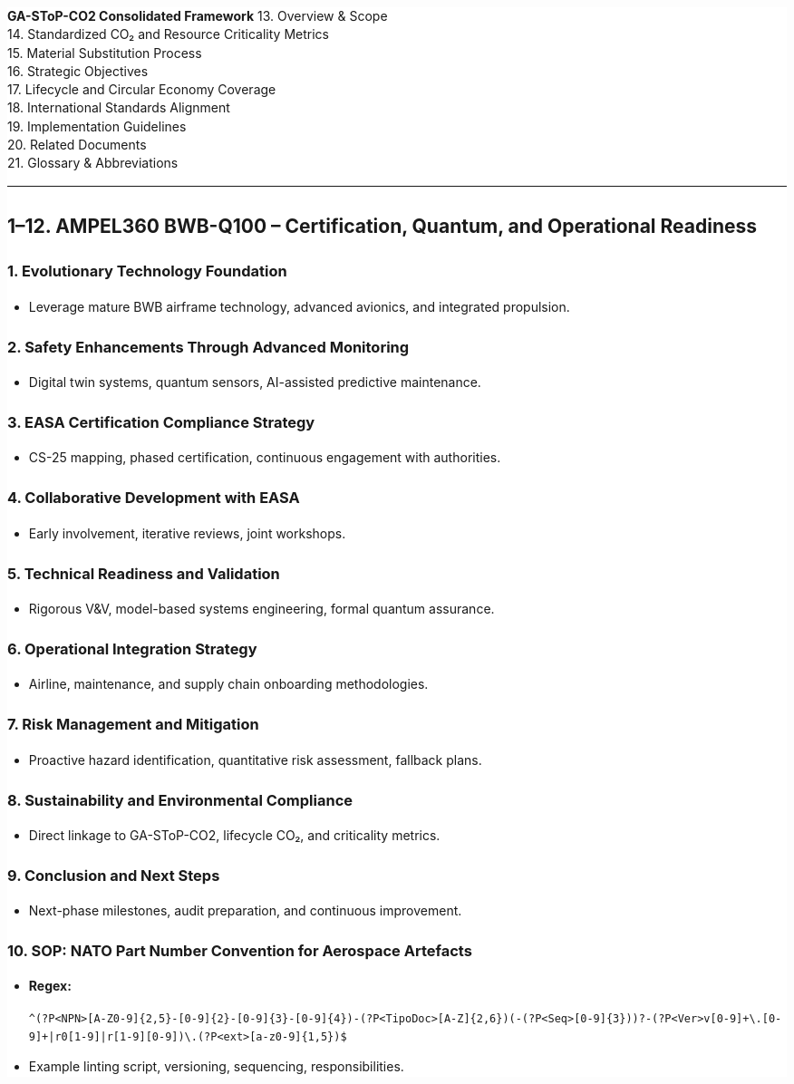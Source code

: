 **GA-SToP-CO2 Consolidated Framework**
13. Overview & Scope  
14. Standardized CO₂ and Resource Criticality Metrics  
15. Material Substitution Process  
16. Strategic Objectives  
17. Lifecycle and Circular Economy Coverage  
18. International Standards Alignment  
19. Implementation Guidelines  
20. Related Documents  
21. Glossary & Abbreviations  

---

## 1–12. AMPEL360 BWB-Q100 – Certification, Quantum, and Operational Readiness

### 1. Evolutionary Technology Foundation
- Leverage mature BWB airframe technology, advanced avionics, and integrated propulsion.

### 2. Safety Enhancements Through Advanced Monitoring
- Digital twin systems, quantum sensors, AI-assisted predictive maintenance.

### 3. EASA Certification Compliance Strategy
- CS-25 mapping, phased certification, continuous engagement with authorities.

### 4. Collaborative Development with EASA
- Early involvement, iterative reviews, joint workshops.

### 5. Technical Readiness and Validation
- Rigorous V&V, model-based systems engineering, formal quantum assurance.

### 6. Operational Integration Strategy
- Airline, maintenance, and supply chain onboarding methodologies.

### 7. Risk Management and Mitigation
- Proactive hazard identification, quantitative risk assessment, fallback plans.

### 8. Sustainability and Environmental Compliance
- Direct linkage to GA-SToP-CO2, lifecycle CO₂, and criticality metrics.

### 9. Conclusion and Next Steps
- Next-phase milestones, audit preparation, and continuous improvement.

### 10. SOP: NATO Part Number Convention for Aerospace Artefacts
- **Regex:**  
  ```regex
  ^(?P<NPN>[A-Z0-9]{2,5}-[0-9]{2}-[0-9]{3}-[0-9]{4})-(?P<TipoDoc>[A-Z]{2,6})(-(?P<Seq>[0-9]{3}))?-(?P<Ver>v[0-9]+\.[0-9]+|r0[1-9]|r[1-9][0-9])\.(?P<ext>[a-z0-9]{1,5})$
  ```
- Example linting script, versioning, sequencing, responsibilities.
